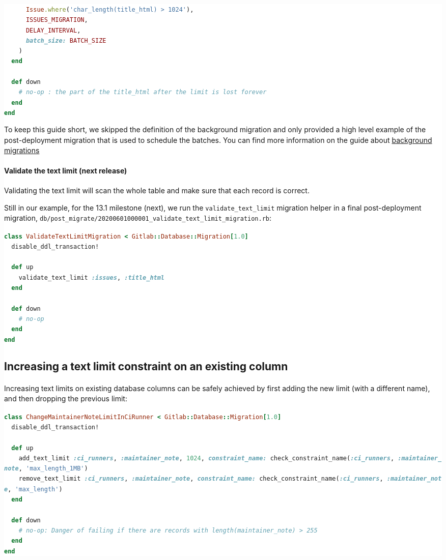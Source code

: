 ```ruby
      Issue.where('char_length(title_html) > 1024'),
      ISSUES_MIGRATION,
      DELAY_INTERVAL,
      batch_size: BATCH_SIZE
    )
  end

  def down
    # no-op : the part of the title_html after the limit is lost forever
  end
end
```

To keep this guide short, we skipped the definition of the background migration and only
provided a high level example of the post-deployment migration that is used to schedule the batches.
You can find more information on the guide about [background migrations](background_migrations.md)

#### Validate the text limit (next release)

Validating the text limit will scan the whole table and make sure that each record is correct.

Still in our example, for the 13.1 milestone (next), we run the `validate_text_limit` migration
helper in a final post-deployment migration,
`db/post_migrate/20200601000001_validate_text_limit_migration.rb`:

```ruby
class ValidateTextLimitMigration < Gitlab::Database::Migration[1.0]
  disable_ddl_transaction!

  def up
    validate_text_limit :issues, :title_html
  end

  def down
    # no-op
  end
end
```

## Increasing a text limit constraint on an existing column

Increasing text limits on existing database columns can be safely achieved by first adding the new limit (with a different name),
and then dropping the previous limit:

```ruby
class ChangeMaintainerNoteLimitInCiRunner < Gitlab::Database::Migration[1.0]
  disable_ddl_transaction!

  def up
    add_text_limit :ci_runners, :maintainer_note, 1024, constraint_name: check_constraint_name(:ci_runners, :maintainer_note, 'max_length_1MB')
    remove_text_limit :ci_runners, :maintainer_note, constraint_name: check_constraint_name(:ci_runners, :maintainer_note, 'max_length')
  end

  def down
    # no-op: Danger of failing if there are records with length(maintainer_note) > 255
  end
end
```

